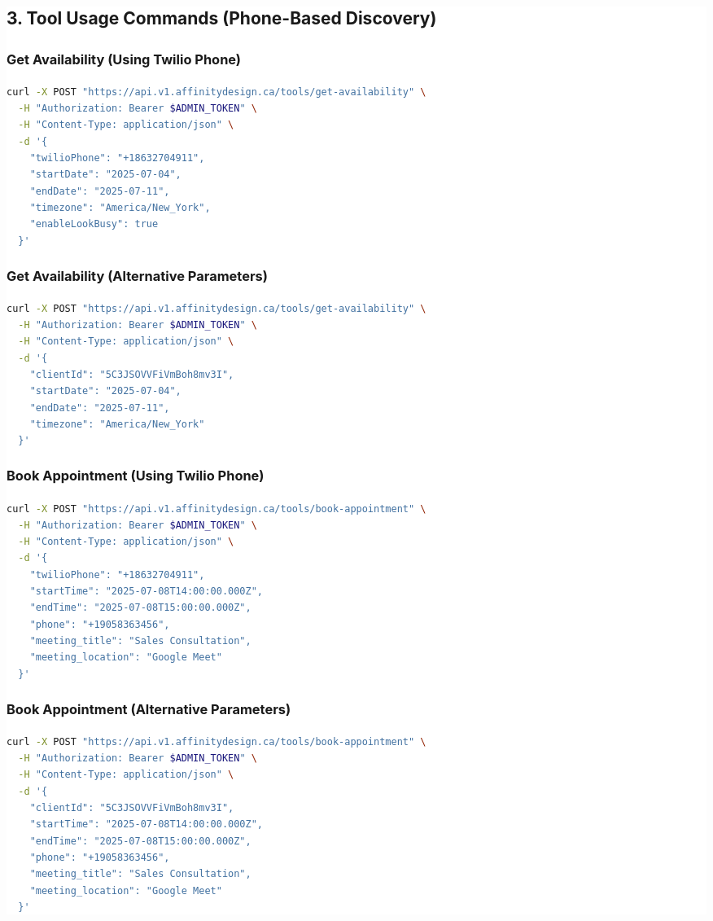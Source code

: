 ## 3. Tool Usage Commands (Phone-Based Discovery)

### Get Availability (Using Twilio Phone)
```bash
curl -X POST "https://api.v1.affinitydesign.ca/tools/get-availability" \
  -H "Authorization: Bearer $ADMIN_TOKEN" \
  -H "Content-Type: application/json" \
  -d '{
    "twilioPhone": "+18632704911",
    "startDate": "2025-07-04",
    "endDate": "2025-07-11",
    "timezone": "America/New_York",
    "enableLookBusy": true
  }'
```

### Get Availability (Alternative Parameters)
```bash
curl -X POST "https://api.v1.affinitydesign.ca/tools/get-availability" \
  -H "Authorization: Bearer $ADMIN_TOKEN" \
  -H "Content-Type: application/json" \
  -d '{
    "clientId": "5C3JSOVVFiVmBoh8mv3I",
    "startDate": "2025-07-04",
    "endDate": "2025-07-11",
    "timezone": "America/New_York"
  }'
```

### Book Appointment (Using Twilio Phone)
```bash
curl -X POST "https://api.v1.affinitydesign.ca/tools/book-appointment" \
  -H "Authorization: Bearer $ADMIN_TOKEN" \
  -H "Content-Type: application/json" \
  -d '{
    "twilioPhone": "+18632704911",
    "startTime": "2025-07-08T14:00:00.000Z",
    "endTime": "2025-07-08T15:00:00.000Z",
    "phone": "+19058363456",
    "meeting_title": "Sales Consultation",
    "meeting_location": "Google Meet"
  }'
```

### Book Appointment (Alternative Parameters)
```bash
curl -X POST "https://api.v1.affinitydesign.ca/tools/book-appointment" \
  -H "Authorization: Bearer $ADMIN_TOKEN" \
  -H "Content-Type: application/json" \
  -d '{
    "clientId": "5C3JSOVVFiVmBoh8mv3I",
    "startTime": "2025-07-08T14:00:00.000Z",
    "endTime": "2025-07-08T15:00:00.000Z",
    "phone": "+19058363456",
    "meeting_title": "Sales Consultation",
    "meeting_location": "Google Meet"
  }'
```
